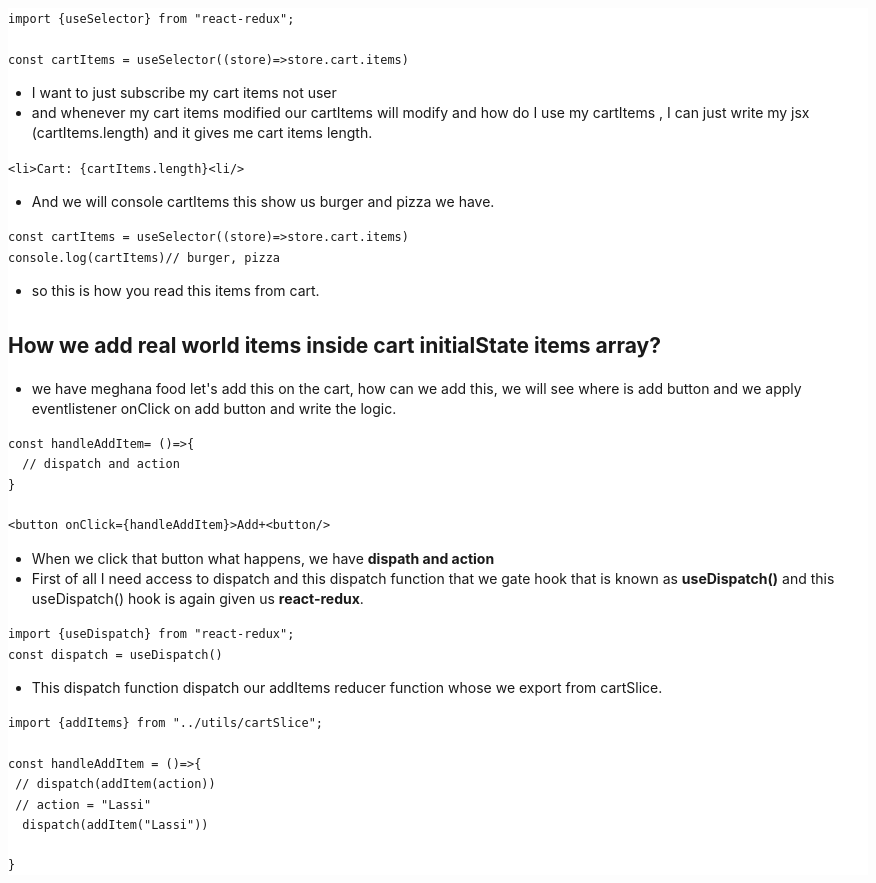 ```
import {useSelector} from "react-redux";

const cartItems = useSelector((store)=>store.cart.items)
```

- I want to just subscribe my cart items not user
- and whenever my cart items modified our cartItems will modify and how do I use my cartItems , I can just write my jsx (cartItems.length) and it gives me cart items length.

```
<li>Cart: {cartItems.length}<li/>
```

- And we will console cartItems this show us burger and pizza we have.

```
const cartItems = useSelector((store)=>store.cart.items)
console.log(cartItems)// burger, pizza
```

- so this is how you read this items from cart.

## How we add real world items inside cart initialState items array?

- we have meghana food let's add this on the cart, how can we add this, we will see where is add button and we apply eventlistener onClick on add button and write the logic.

```
const handleAddItem= ()=>{
  // dispatch and action
}

<button onClick={handleAddItem}>Add+<button/>
```

- When we click that button what happens, we have **dispath and action**
- First of all I need access to dispatch and this dispatch function that we gate hook that is known as **useDispatch()** and this useDispatch() hook is again given us **react-redux**.

```
import {useDispatch} from "react-redux";
const dispatch = useDispatch()
```

- This dispatch function dispatch our addItems reducer function whose we export from cartSlice.

```
import {addItems} from "../utils/cartSlice";

const handleAddItem = ()=>{
 // dispatch(addItem(action))
 // action = "Lassi"
  dispatch(addItem("Lassi"))

}
```
